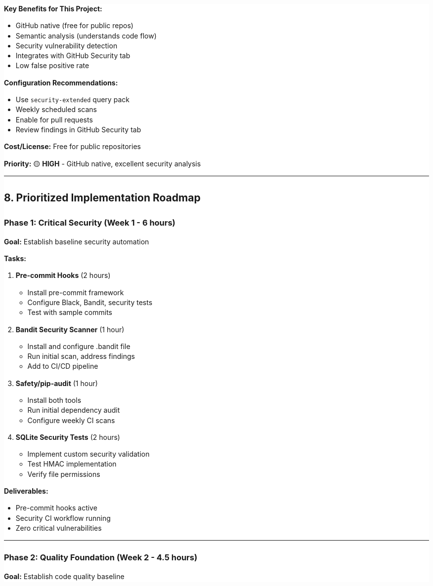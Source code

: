 **Key Benefits for This Project:**
- GitHub native (free for public repos)
- Semantic analysis (understands code flow)
- Security vulnerability detection
- Integrates with GitHub Security tab
- Low false positive rate

**Configuration Recommendations:**
- Use `security-extended` query pack
- Weekly scheduled scans
- Enable for pull requests
- Review findings in GitHub Security tab

**Cost/License:** Free for public repositories

**Priority:** 🟡 **HIGH** - GitHub native, excellent security analysis

---

## 8. Prioritized Implementation Roadmap

### Phase 1: Critical Security (Week 1 - 6 hours)
**Goal:** Establish baseline security automation

**Tasks:**
1. **Pre-commit Hooks** (2 hours)
   - Install pre-commit framework
   - Configure Black, Bandit, security tests
   - Test with sample commits

2. **Bandit Security Scanner** (1 hour)
   - Install and configure .bandit file
   - Run initial scan, address findings
   - Add to CI/CD pipeline

3. **Safety/pip-audit** (1 hour)
   - Install both tools
   - Run initial dependency audit
   - Configure weekly CI scans

4. **SQLite Security Tests** (2 hours)
   - Implement custom security validation
   - Test HMAC implementation
   - Verify file permissions

**Deliverables:**
- Pre-commit hooks active
- Security CI workflow running
- Zero critical vulnerabilities

---

### Phase 2: Quality Foundation (Week 2 - 4.5 hours)
**Goal:** Establish code quality baseline
